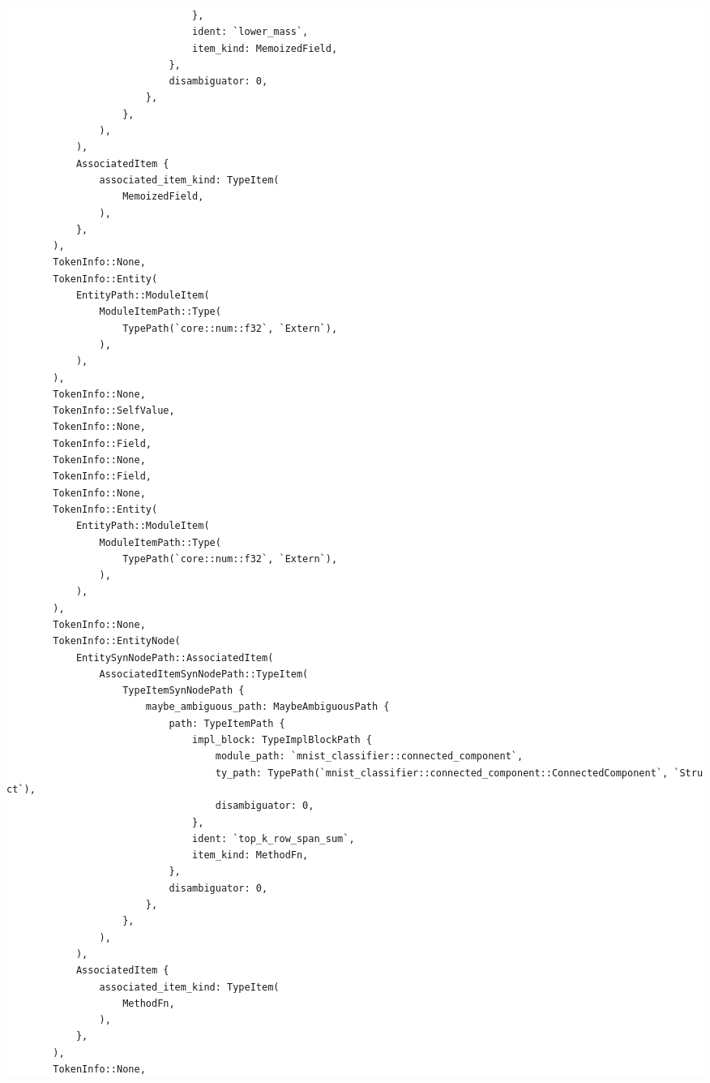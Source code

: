                                     },
                                    ident: `lower_mass`,
                                    item_kind: MemoizedField,
                                },
                                disambiguator: 0,
                            },
                        },
                    ),
                ),
                AssociatedItem {
                    associated_item_kind: TypeItem(
                        MemoizedField,
                    ),
                },
            ),
            TokenInfo::None,
            TokenInfo::Entity(
                EntityPath::ModuleItem(
                    ModuleItemPath::Type(
                        TypePath(`core::num::f32`, `Extern`),
                    ),
                ),
            ),
            TokenInfo::None,
            TokenInfo::SelfValue,
            TokenInfo::None,
            TokenInfo::Field,
            TokenInfo::None,
            TokenInfo::Field,
            TokenInfo::None,
            TokenInfo::Entity(
                EntityPath::ModuleItem(
                    ModuleItemPath::Type(
                        TypePath(`core::num::f32`, `Extern`),
                    ),
                ),
            ),
            TokenInfo::None,
            TokenInfo::EntityNode(
                EntitySynNodePath::AssociatedItem(
                    AssociatedItemSynNodePath::TypeItem(
                        TypeItemSynNodePath {
                            maybe_ambiguous_path: MaybeAmbiguousPath {
                                path: TypeItemPath {
                                    impl_block: TypeImplBlockPath {
                                        module_path: `mnist_classifier::connected_component`,
                                        ty_path: TypePath(`mnist_classifier::connected_component::ConnectedComponent`, `Struct`),
                                        disambiguator: 0,
                                    },
                                    ident: `top_k_row_span_sum`,
                                    item_kind: MethodFn,
                                },
                                disambiguator: 0,
                            },
                        },
                    ),
                ),
                AssociatedItem {
                    associated_item_kind: TypeItem(
                        MethodFn,
                    ),
                },
            ),
            TokenInfo::None,